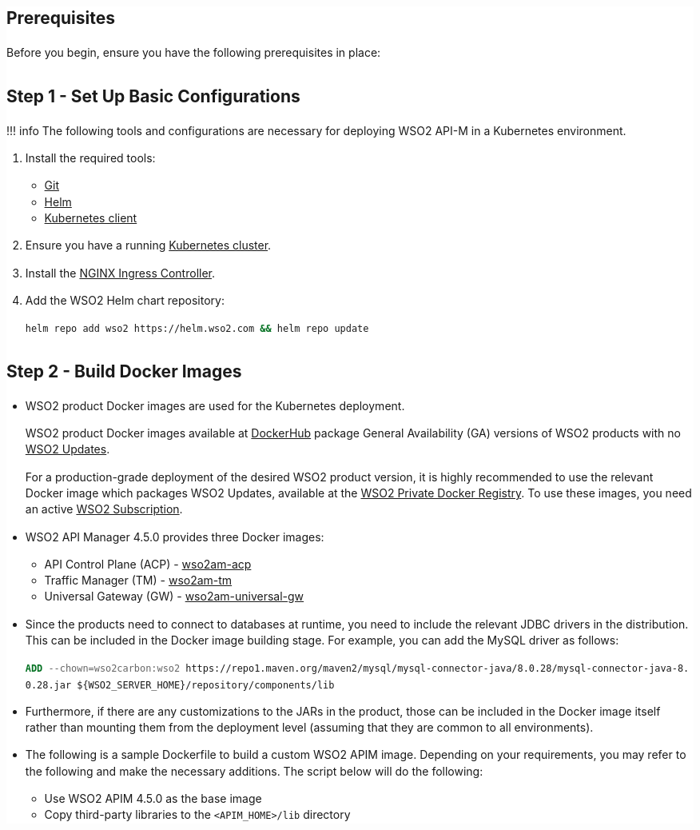 ## Prerequisites

Before you begin, ensure you have the following prerequisites in place:

## Step 1 - Set Up Basic Configurations

!!! info
    The following tools and configurations are necessary for deploying WSO2 API-M in a Kubernetes environment.

1. Install the required tools:
   - [Git](https://git-scm.com/book/en/v2/Getting-Started-Installing-Git)
   - [Helm](https://helm.sh/docs/intro/install/)
   - [Kubernetes client](https://kubernetes.io/docs/tasks/tools/install-kubectl/)

2. Ensure you have a running [Kubernetes cluster](https://kubernetes.io/docs/setup/).

3. Install the [NGINX Ingress Controller](https://kubernetes.github.io/ingress-nginx/deploy/).

4. Add the WSO2 Helm chart repository:
   ```bash
   helm repo add wso2 https://helm.wso2.com && helm repo update
   ```

## Step 2 - Build Docker Images

- WSO2 product Docker images are used for the Kubernetes deployment.
  
  WSO2 product Docker images available at [DockerHub](https://hub.docker.com/u/wso2/) package General Availability (GA) versions of WSO2 products with no [WSO2 Updates](https://wso2.com/updates).

  For a production-grade deployment of the desired WSO2 product version, it is highly recommended to use the relevant Docker image which packages WSO2 Updates, available at the [WSO2 Private Docker Registry](https://docker.wso2.com/). To use these images, you need an active [WSO2 Subscription](https://wso2.com/subscription).

- WSO2 API Manager 4.5.0 provides three Docker images:
  - API Control Plane (ACP) - [wso2am-acp](https://hub.docker.com/r/wso2/wso2am-acp)
  - Traffic Manager (TM) - [wso2am-tm](https://hub.docker.com/r/wso2/wso2am-tm)
  - Universal Gateway (GW) - [wso2am-universal-gw](https://hub.docker.com/r/wso2/wso2am-universal-gw)

- Since the products need to connect to databases at runtime, you need to include the relevant JDBC drivers in the distribution. This can be included in the Docker image building stage. For example, you can add the MySQL driver as follows:
  ```dockerfile
  ADD --chown=wso2carbon:wso2 https://repo1.maven.org/maven2/mysql/mysql-connector-java/8.0.28/mysql-connector-java-8.0.28.jar ${WSO2_SERVER_HOME}/repository/components/lib
  ```
- Furthermore, if there are any customizations to the JARs in the product, those can be included in the Docker image itself rather than mounting them from the deployment level (assuming that they are common to all environments).
- The following is a sample Dockerfile to build a custom WSO2 APIM image. Depending on your requirements, you may refer to the following and make the necessary additions. The script below will do the following:
  - Use WSO2 APIM 4.5.0 as the base image
  - Copy third-party libraries to the `<APIM_HOME>/lib` directory
